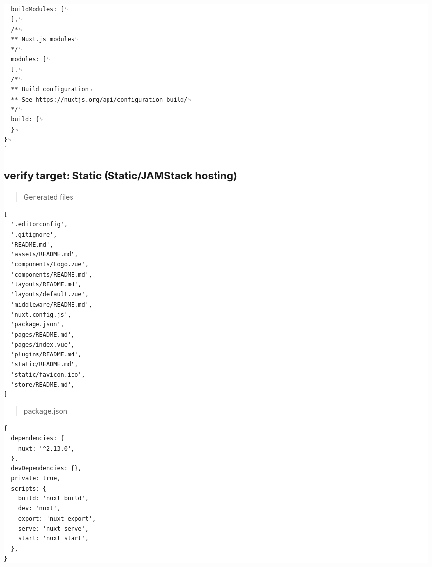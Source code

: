       buildModules: [␊
      ],␊
      /*␊
      ** Nuxt.js modules␊
      */␊
      modules: [␊
      ],␊
      /*␊
      ** Build configuration␊
      ** See https://nuxtjs.org/api/configuration-build/␊
      */␊
      build: {␊
      }␊
    }␊
    `

## verify target: Static (Static/JAMStack hosting)

> Generated files

    [
      '.editorconfig',
      '.gitignore',
      'README.md',
      'assets/README.md',
      'components/Logo.vue',
      'components/README.md',
      'layouts/README.md',
      'layouts/default.vue',
      'middleware/README.md',
      'nuxt.config.js',
      'package.json',
      'pages/README.md',
      'pages/index.vue',
      'plugins/README.md',
      'static/README.md',
      'static/favicon.ico',
      'store/README.md',
    ]

> package.json

    {
      dependencies: {
        nuxt: '^2.13.0',
      },
      devDependencies: {},
      private: true,
      scripts: {
        build: 'nuxt build',
        dev: 'nuxt',
        export: 'nuxt export',
        serve: 'nuxt serve',
        start: 'nuxt start',
      },
    }
